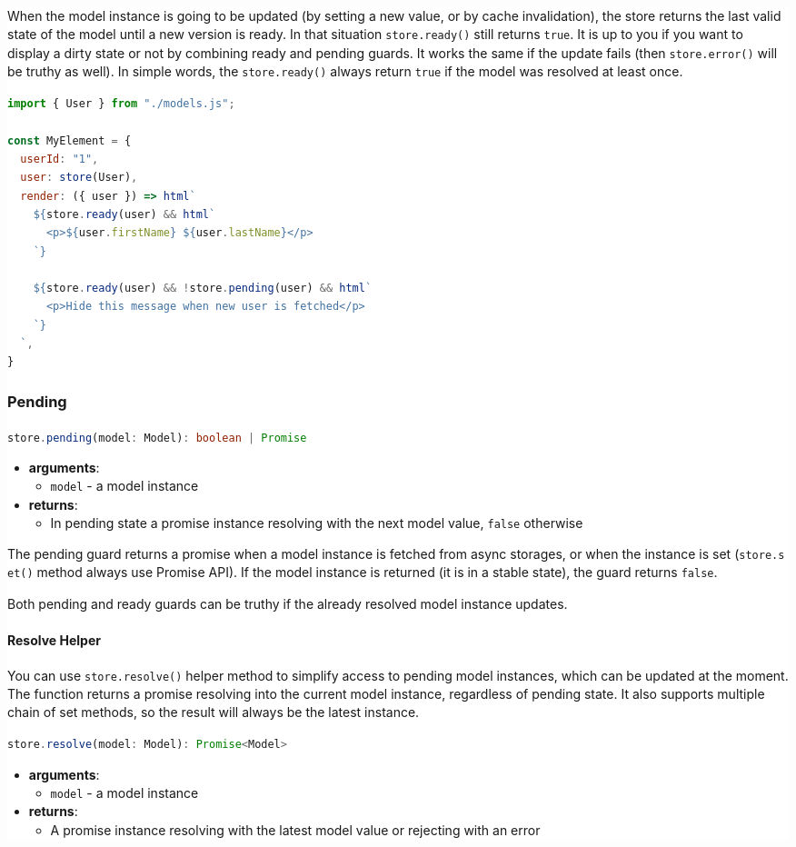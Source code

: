When the model instance is going to be updated (by setting a new value, or by cache invalidation), the store returns the last valid state of the model until a new version is ready. In that situation `store.ready()` still returns `true`. It is up to you if you want to display a dirty state or not by combining ready and pending guards. It works the same if the update fails (then `store.error()` will be truthy as well). In simple words, the `store.ready()` always return `true` if the model was resolved at least once.

```javascript
import { User } from "./models.js";

const MyElement = {
  userId: "1",
  user: store(User),
  render: ({ user }) => html`
    ${store.ready(user) && html`
      <p>${user.firstName} ${user.lastName}</p>
    `}

    ${store.ready(user) && !store.pending(user) && html`
      <p>Hide this message when new user is fetched</p>
    `}
  `,
}
```

### Pending

```typescript
store.pending(model: Model): boolean | Promise
```

* **arguments**:
  * `model` - a model instance
* **returns**:
  * In pending state a promise instance resolving with the next model value, `false` otherwise

The pending guard returns a promise when a model instance is fetched from async storages, or when the instance is set (`store.set()` method always use Promise API). If the model instance is returned (it is in a stable state), the guard returns `false`.

Both pending and ready guards can be truthy if the already resolved model instance updates.

#### Resolve Helper

You can use `store.resolve()` helper method to simplify access to pending model instances, which can be updated at the moment. The function returns a promise resolving into the current model instance, regardless of pending state. It also supports multiple chain of set methods, so the result will always be the latest instance.

```typescript
store.resolve(model: Model): Promise<Model>
```

* **arguments**:
  * `model` - a model instance
* **returns**:
  * A promise instance resolving with the latest model value or rejecting with an error
